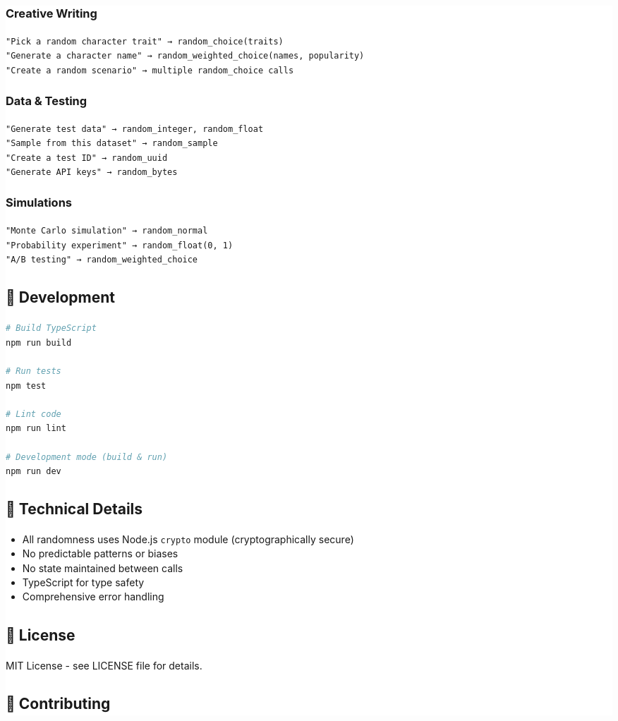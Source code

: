 ### Creative Writing
```
"Pick a random character trait" → random_choice(traits)
"Generate a character name" → random_weighted_choice(names, popularity)
"Create a random scenario" → multiple random_choice calls
```

### Data & Testing
```
"Generate test data" → random_integer, random_float
"Sample from this dataset" → random_sample
"Create a test ID" → random_uuid
"Generate API keys" → random_bytes
```

### Simulations
```
"Monte Carlo simulation" → random_normal
"Probability experiment" → random_float(0, 1)
"A/B testing" → random_weighted_choice
```

## 🔧 Development

```bash
# Build TypeScript
npm run build

# Run tests  
npm test

# Lint code
npm run lint

# Development mode (build & run)
npm run dev
```

## 🔐 Technical Details

- All randomness uses Node.js `crypto` module (cryptographically secure)
- No predictable patterns or biases
- No state maintained between calls
- TypeScript for type safety
- Comprehensive error handling

## 📝 License

MIT License - see LICENSE file for details.

## 🤝 Contributing
